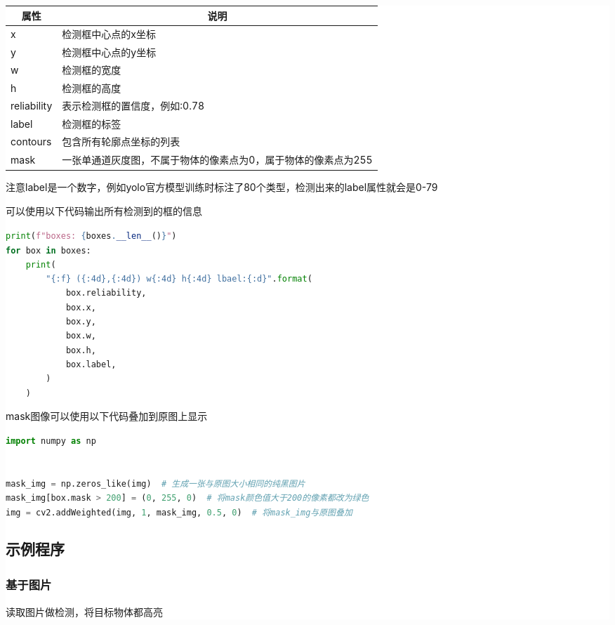 | 属性        | 说明                                                           |
| ----------- | -------------------------------------------------------------- |
| x           | 检测框中心点的x坐标                                            |
| y           | 检测框中心点的y坐标                                            |
| w           | 检测框的宽度                                                   |
| h           | 检测框的高度                                                   |
| reliability | 表示检测框的置信度，例如:0.78                                  |
| label       | 检测框的标签                                                   |
| contours    | 包含所有轮廓点坐标的列表                                       |
| mask        | 一张单通道灰度图，不属于物体的像素点为0，属于物体的像素点为255 |

注意label是一个数字，例如yolo官方模型训练时标注了80个类型，检测出来的label属性就会是0-79


可以使用以下代码输出所有检测到的框的信息
```python
print(f"boxes: {boxes.__len__()}")
for box in boxes:
    print(
        "{:f} ({:4d},{:4d}) w{:4d} h{:4d} lbael:{:d}".format(
            box.reliability,
            box.x,
            box.y,
            box.w,
            box.h,
            box.label,
        )
    )
```

mask图像可以使用以下代码叠加到原图上显示
```python
import numpy as np


mask_img = np.zeros_like(img)  # 生成一张与原图大小相同的纯黑图片
mask_img[box.mask > 200] = (0, 255, 0)  # 将mask颜色值大于200的像素都改为绿色
img = cv2.addWeighted(img, 1, mask_img, 0.5, 0)  # 将mask_img与原图叠加
```

## 示例程序

### 基于图片

读取图片做检测，将目标物体都高亮
